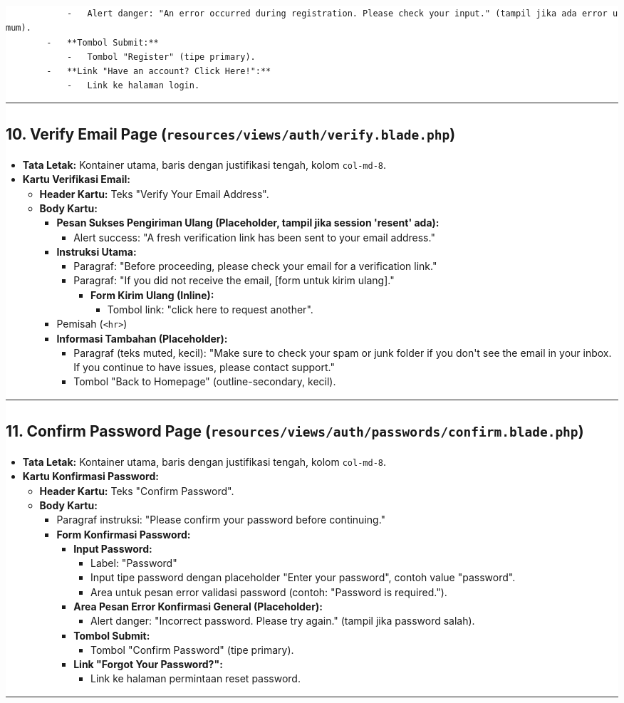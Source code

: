                 -   Alert danger: "An error occurred during registration. Please check your input." (tampil jika ada error umum).
            -   **Tombol Submit:**
                -   Tombol "Register" (tipe primary).
            -   **Link "Have an account? Click Here!":**
                -   Link ke halaman login.
---

## 10. Verify Email Page (`resources/views/auth/verify.blade.php`)

-   **Tata Letak:** Kontainer utama, baris dengan justifikasi tengah, kolom `col-md-8`.
-   **Kartu Verifikasi Email:**
    -   **Header Kartu:** Teks "Verify Your Email Address".
    -   **Body Kartu:**
        -   **Pesan Sukses Pengiriman Ulang (Placeholder, tampil jika session 'resent' ada):**
            -   Alert success: "A fresh verification link has been sent to your email address."
        -   **Instruksi Utama:**
            -   Paragraf: "Before proceeding, please check your email for a verification link."
            -   Paragraf: "If you did not receive the email, [form untuk kirim ulang]."
                -   **Form Kirim Ulang (Inline):**
                    -   Tombol link: "click here to request another".
        -   Pemisah (`<hr>`)
        -   **Informasi Tambahan (Placeholder):**
            -   Paragraf (teks muted, kecil): "Make sure to check your spam or junk folder if you don't see the email in your inbox. If you continue to have issues, please contact support."
            -   Tombol "Back to Homepage" (outline-secondary, kecil).
---

## 11. Confirm Password Page (`resources/views/auth/passwords/confirm.blade.php`)

-   **Tata Letak:** Kontainer utama, baris dengan justifikasi tengah, kolom `col-md-8`.
-   **Kartu Konfirmasi Password:**
    -   **Header Kartu:** Teks "Confirm Password".
    -   **Body Kartu:**
        -   Paragraf instruksi: "Please confirm your password before continuing."
        -   **Form Konfirmasi Password:**
            -   **Input Password:**
                -   Label: "Password"
                -   Input tipe password dengan placeholder "Enter your password", contoh value "password".
                -   Area untuk pesan error validasi password (contoh: "Password is required.").
            -   **Area Pesan Error Konfirmasi General (Placeholder):**
                -   Alert danger: "Incorrect password. Please try again." (tampil jika password salah).
            -   **Tombol Submit:**
                -   Tombol "Confirm Password" (tipe primary).
            -   **Link "Forgot Your Password?":**
                -   Link ke halaman permintaan reset password.
---
